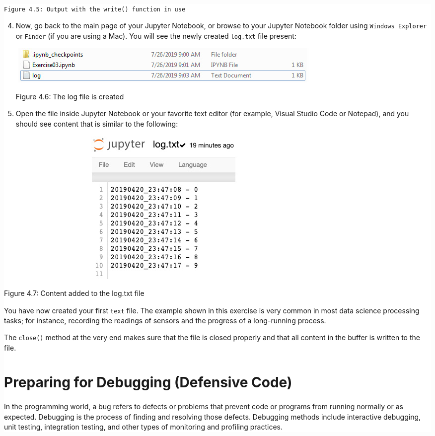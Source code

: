 
    Figure 4.5: Output with the write() function in use

4.  Now, go back to the main page of your Jupyter Notebook, or browse to
    your Jupyter Notebook folder using `Windows Explorer` or
    `Finder` (if you are using a Mac). You will see the newly
    created `log.txt` file present:

    
    ![](./images/C13963_04_06.jpg)


    Figure 4.6: The log file is created

5.  Open the file inside Jupyter Notebook or your favorite text editor
    (for example, Visual Studio Code or Notepad), and you should see
    content that is similar to the following:

![](./images/C13963_04_07.jpg)


Figure 4.7: Content added to the log.txt file

You have now created your first `text` file. The example shown
in this exercise is very common in most data science processing tasks;
for instance, recording the readings of sensors and the progress of a
long-running process.

The `close()` method at the very end makes sure that the file
is closed properly and that all content in the buffer is written to the
file.


Preparing for Debugging (Defensive Code)
========================================


In the programming world, a bug refers to defects or problems that
prevent code or programs from running normally or as expected. Debugging
is the process of finding and resolving those defects. Debugging methods
include interactive debugging, unit testing, integration testing, and
other types of monitoring and profiling practices.
